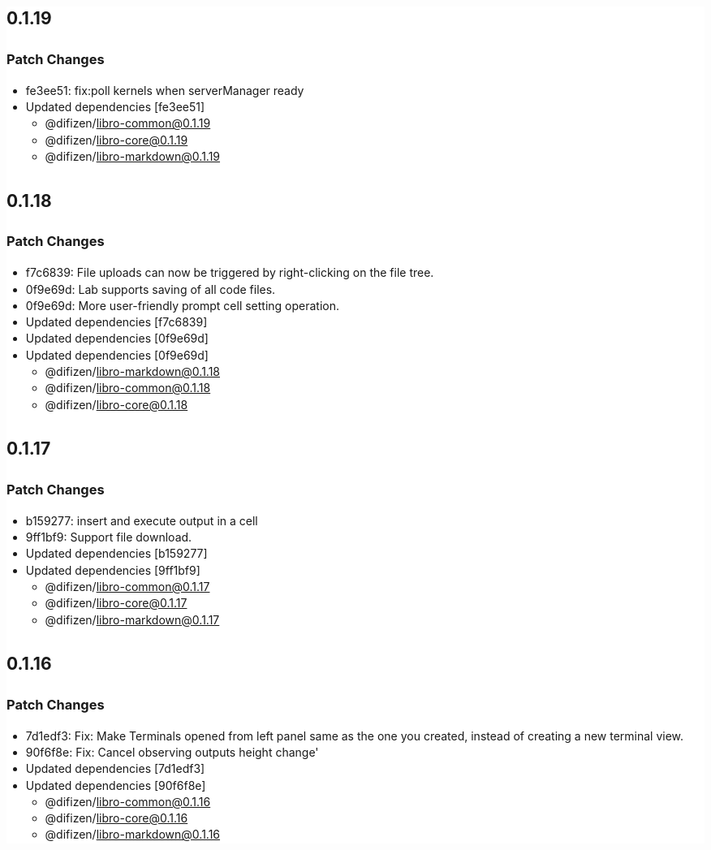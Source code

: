 ## 0.1.19

### Patch Changes

- fe3ee51: fix:poll kernels when serverManager ready
- Updated dependencies [fe3ee51]
  - @difizen/libro-common@0.1.19
  - @difizen/libro-core@0.1.19
  - @difizen/libro-markdown@0.1.19

## 0.1.18

### Patch Changes

- f7c6839: File uploads can now be triggered by right-clicking on the file tree.
- 0f9e69d: Lab supports saving of all code files.
- 0f9e69d: More user-friendly prompt cell setting operation.
- Updated dependencies [f7c6839]
- Updated dependencies [0f9e69d]
- Updated dependencies [0f9e69d]
  - @difizen/libro-markdown@0.1.18
  - @difizen/libro-common@0.1.18
  - @difizen/libro-core@0.1.18

## 0.1.17

### Patch Changes

- b159277: insert and execute output in a cell
- 9ff1bf9: Support file download.
- Updated dependencies [b159277]
- Updated dependencies [9ff1bf9]
  - @difizen/libro-common@0.1.17
  - @difizen/libro-core@0.1.17
  - @difizen/libro-markdown@0.1.17

## 0.1.16

### Patch Changes

- 7d1edf3: Fix: Make Terminals opened from left panel same as the one you created, instead of creating a new terminal view.
- 90f6f8e: Fix: Cancel observing outputs height change'
- Updated dependencies [7d1edf3]
- Updated dependencies [90f6f8e]
  - @difizen/libro-common@0.1.16
  - @difizen/libro-core@0.1.16
  - @difizen/libro-markdown@0.1.16
